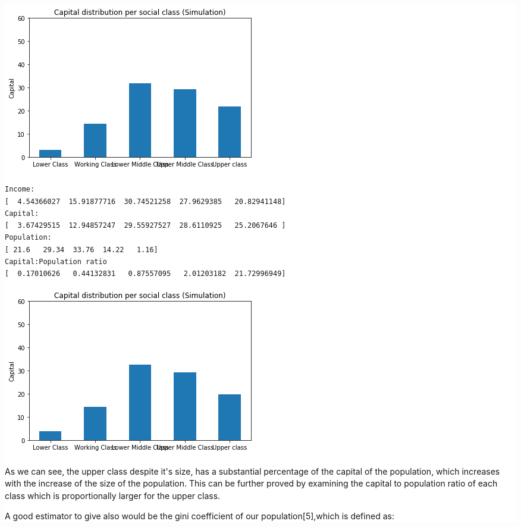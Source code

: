 

![png](README_files/README_33_3.png)


    Income:
    [  4.54366027  15.91877716  30.74521258  27.9629385   20.82941148]
    Capital:
    [  3.67429515  12.94857247  29.55927527  28.6110925   25.2067646 ]
    Population:
    [ 21.6   29.34  33.76  14.22   1.16]
    Capital:Population ratio
    [  0.17010626   0.44132831   0.87557095   2.01203182  21.72996949]
    


![png](README_files/README_33_5.png)


As we can see, the upper class despite it's size, has a substantial percentage of the capital of the population, which increases with the increase of the size of the population. This can be further proved by examining the capital to population ratio of each class which is proportionally larger for the upper class.

A good estimator to give also would be the gini coefficient of our population[5],which is defined as:
